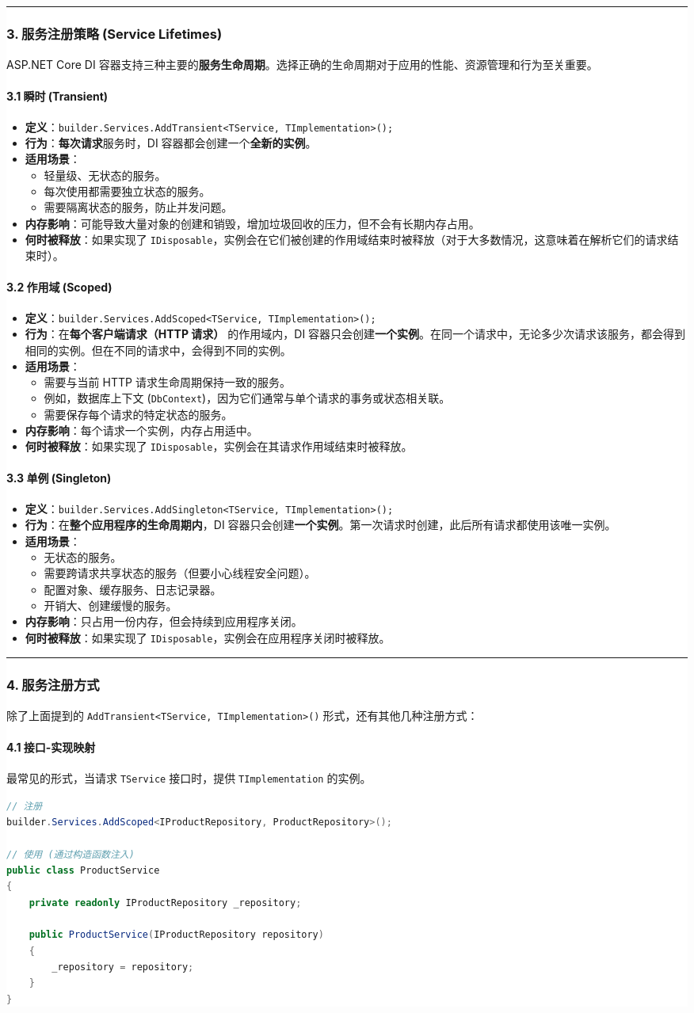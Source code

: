 -----

### 3\. 服务注册策略 (Service Lifetimes)

ASP.NET Core DI 容器支持三种主要的**服务生命周期**。选择正确的生命周期对于应用的性能、资源管理和行为至关重要。

#### 3.1 瞬时 (Transient)

  * **定义**：`builder.Services.AddTransient<TService, TImplementation>();`
  * **行为**：**每次请求**服务时，DI 容器都会创建一个**全新的实例**。
  * **适用场景**：
      * 轻量级、无状态的服务。
      * 每次使用都需要独立状态的服务。
      * 需要隔离状态的服务，防止并发问题。
  * **内存影响**：可能导致大量对象的创建和销毁，增加垃圾回收的压力，但不会有长期内存占用。
  * **何时被释放**：如果实现了 `IDisposable`，实例会在它们被创建的作用域结束时被释放（对于大多数情况，这意味着在解析它们的请求结束时）。

#### 3.2 作用域 (Scoped)

  * **定义**：`builder.Services.AddScoped<TService, TImplementation>();`
  * **行为**：在**每个客户端请求（HTTP 请求）** 的作用域内，DI 容器只会创建**一个实例**。在同一个请求中，无论多少次请求该服务，都会得到相同的实例。但在不同的请求中，会得到不同的实例。
  * **适用场景**：
      * 需要与当前 HTTP 请求生命周期保持一致的服务。
      * 例如，数据库上下文 (`DbContext`)，因为它们通常与单个请求的事务或状态相关联。
      * 需要保存每个请求的特定状态的服务。
  * **内存影响**：每个请求一个实例，内存占用适中。
  * **何时被释放**：如果实现了 `IDisposable`，实例会在其请求作用域结束时被释放。

#### 3.3 单例 (Singleton)

  * **定义**：`builder.Services.AddSingleton<TService, TImplementation>();`
  * **行为**：在**整个应用程序的生命周期内**，DI 容器只会创建**一个实例**。第一次请求时创建，此后所有请求都使用该唯一实例。
  * **适用场景**：
      * 无状态的服务。
      * 需要跨请求共享状态的服务（但要小心线程安全问题）。
      * 配置对象、缓存服务、日志记录器。
      * 开销大、创建缓慢的服务。
  * **内存影响**：只占用一份内存，但会持续到应用程序关闭。
  * **何时被释放**：如果实现了 `IDisposable`，实例会在应用程序关闭时被释放。

-----

### 4\. 服务注册方式

除了上面提到的 `AddTransient<TService, TImplementation>()` 形式，还有其他几种注册方式：

#### 4.1 接口-实现映射

最常见的形式，当请求 `TService` 接口时，提供 `TImplementation` 的实例。

```csharp
// 注册
builder.Services.AddScoped<IProductRepository, ProductRepository>();

// 使用 (通过构造函数注入)
public class ProductService
{
    private readonly IProductRepository _repository;

    public ProductService(IProductRepository repository)
    {
        _repository = repository;
    }
}
```
